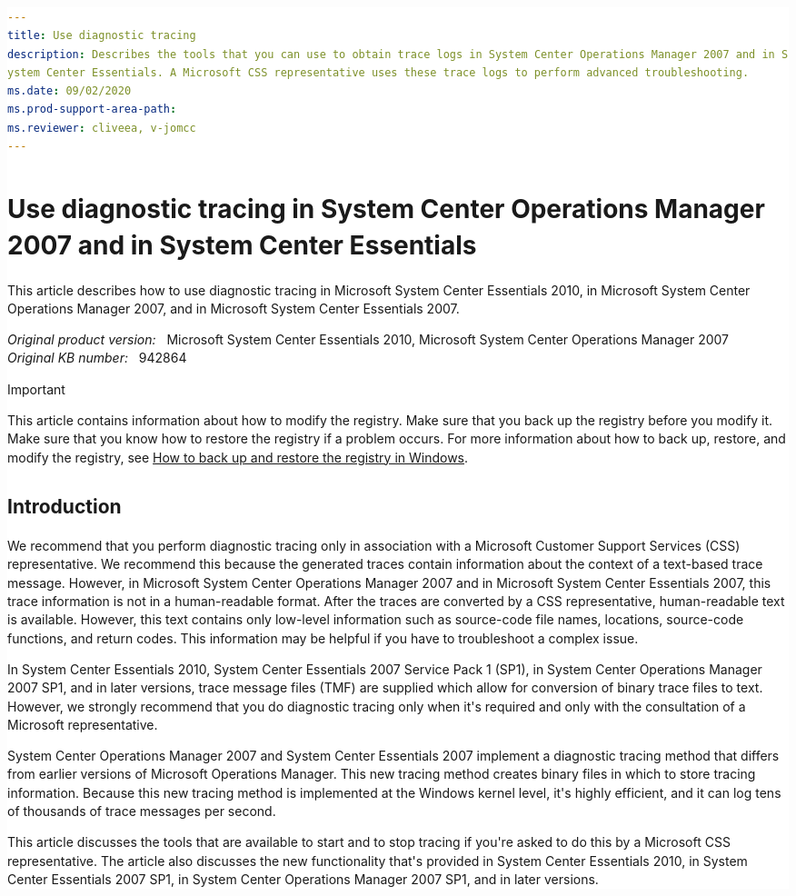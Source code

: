```yaml
---
title: Use diagnostic tracing
description: Describes the tools that you can use to obtain trace logs in System Center Operations Manager 2007 and in System Center Essentials. A Microsoft CSS representative uses these trace logs to perform advanced troubleshooting.
ms.date: 09/02/2020
ms.prod-support-area-path: 
ms.reviewer: cliveea, v-jomcc
---
```

# Use diagnostic tracing in System Center Operations Manager 2007 and in System Center Essentials

This article describes how to use diagnostic tracing in Microsoft System Center Essentials 2010, in Microsoft System Center Operations Manager 2007, and in Microsoft System Center Essentials 2007.

_Original product version:_ &nbsp; Microsoft System Center Essentials 2010, Microsoft System Center Operations Manager 2007  
_Original KB number:_ &nbsp; 942864

> [!IMPORTANT]
> This article contains information about how to modify the registry. Make sure that you back up the registry before you modify it. Make sure that you know how to restore the registry if a problem occurs. For more information about how to back up, restore, and modify the registry,  see [How to back up and restore the registry in Windows](https://support.microsoft.com/help/322756).

## Introduction

We recommend that you perform diagnostic tracing only in association with a Microsoft Customer Support Services (CSS) representative. We recommend this because the generated traces contain information about the context of a text-based trace message. However, in Microsoft System Center Operations Manager 2007 and in Microsoft System Center Essentials 2007, this trace information is not in a human-readable format. After the traces are converted by a CSS representative, human-readable text is available. However, this text contains only low-level information such as source-code file names, locations, source-code functions, and return codes. This information may be helpful if you have to troubleshoot a complex issue.

In System Center Essentials 2010, System Center Essentials 2007 Service Pack 1 (SP1), in System Center Operations Manager 2007 SP1, and in later versions, trace message files (TMF) are supplied which allow for conversion of binary trace files to text. However, we strongly recommend that you do diagnostic tracing only when it's required and only with the consultation of a Microsoft representative.

System Center Operations Manager 2007 and System Center Essentials 2007 implement a diagnostic tracing method that differs from earlier versions of Microsoft Operations Manager. This new tracing method creates binary files in which to store tracing information. Because this new tracing method is implemented at the Windows kernel level, it's highly efficient, and it can log tens of thousands of trace messages per second.

This article discusses the tools that are available to start and to stop tracing if you're asked to do this by a Microsoft CSS representative. The article also discusses the new functionality that's provided in System Center Essentials 2010, in System Center Essentials 2007 SP1, in System Center Operations Manager 2007 SP1, and in later versions.
